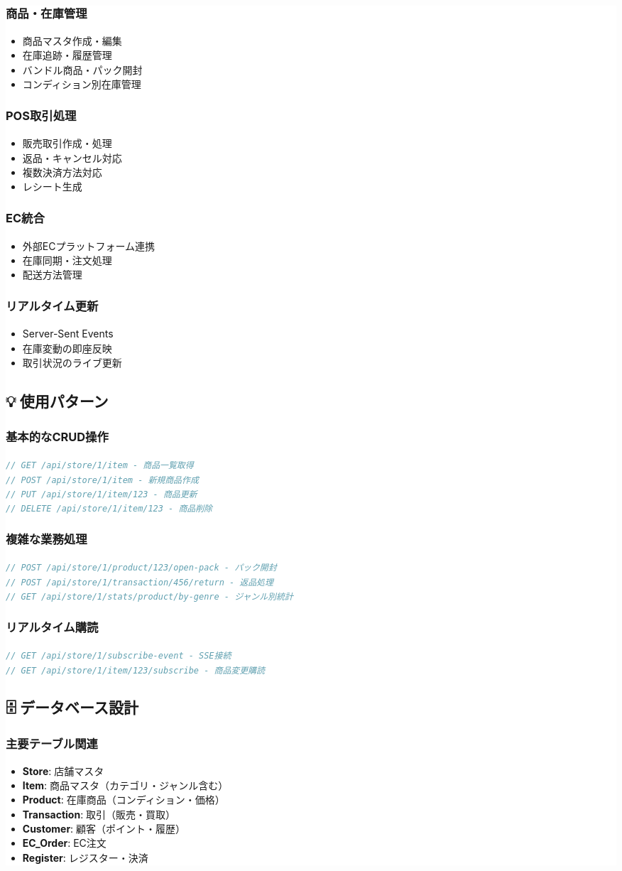 ### 商品・在庫管理
- 商品マスタ作成・編集
- 在庫追跡・履歴管理
- バンドル商品・パック開封
- コンディション別在庫管理

### POS取引処理
- 販売取引作成・処理
- 返品・キャンセル対応
- 複数決済方法対応
- レシート生成

### EC統合
- 外部ECプラットフォーム連携
- 在庫同期・注文処理
- 配送方法管理

### リアルタイム更新
- Server-Sent Events
- 在庫変動の即座反映
- 取引状況のライブ更新

## 💡 使用パターン

### 基本的なCRUD操作
```typescript
// GET /api/store/1/item - 商品一覧取得
// POST /api/store/1/item - 新規商品作成
// PUT /api/store/1/item/123 - 商品更新
// DELETE /api/store/1/item/123 - 商品削除
```

### 複雑な業務処理
```typescript
// POST /api/store/1/product/123/open-pack - パック開封
// POST /api/store/1/transaction/456/return - 返品処理
// GET /api/store/1/stats/product/by-genre - ジャンル別統計
```

### リアルタイム購読
```typescript
// GET /api/store/1/subscribe-event - SSE接続
// GET /api/store/1/item/123/subscribe - 商品変更購読
```

## 🗄️ データベース設計

### 主要テーブル関連
- **Store**: 店舗マスタ
- **Item**: 商品マスタ（カテゴリ・ジャンル含む）
- **Product**: 在庫商品（コンディション・価格）
- **Transaction**: 取引（販売・買取）
- **Customer**: 顧客（ポイント・履歴）
- **EC_Order**: EC注文
- **Register**: レジスター・決済
